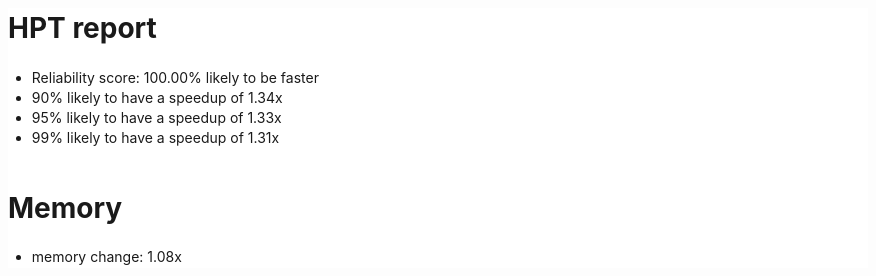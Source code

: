 
# HPT report

- Reliability score: 100.00% likely to be faster
- 90% likely to have a speedup of 1.34x
- 95% likely to have a speedup of 1.33x
- 99% likely to have a speedup of 1.31x


# Memory

- memory change: 1.08x